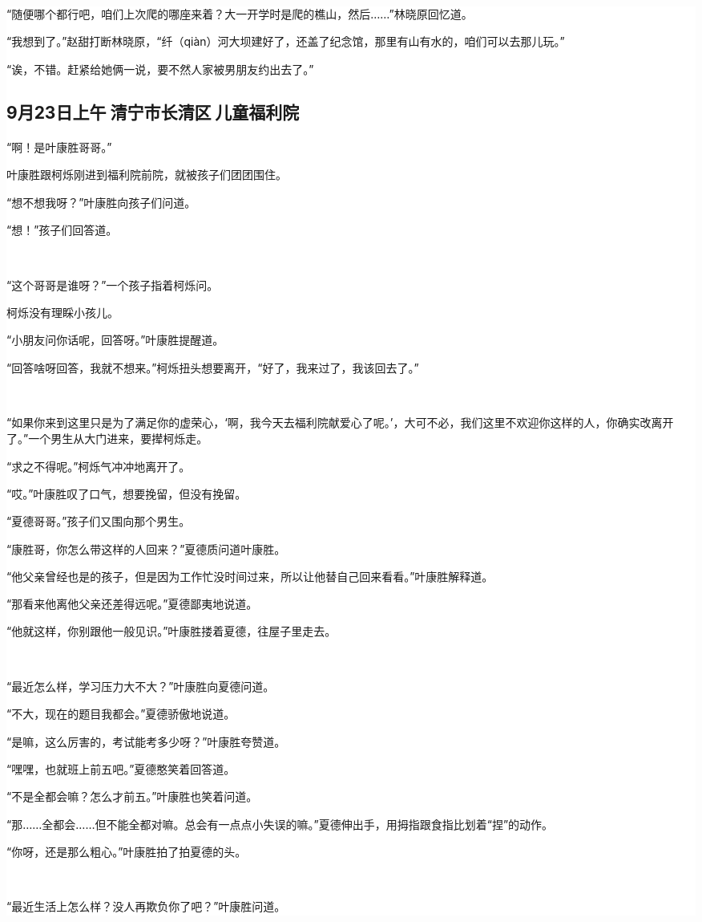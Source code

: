 “随便哪个都行吧，咱们上次爬的哪座来着？大一开学时是爬的樵山，然后……”林晓原回忆道。

“我想到了。”赵甜打断林晓原，“纤（qiàn）河大坝建好了，还盖了纪念馆，那里有山有水的，咱们可以去那儿玩。”

“诶，不错。赶紧给她俩一说，要不然人家被男朋友约出去了。”

## 9月23日上午 清宁市长清区 儿童福利院

“啊！是叶康胜哥哥。”

叶康胜跟柯烁刚进到福利院前院，就被孩子们团团围住。

“想不想我呀？”叶康胜向孩子们问道。

“想！”孩子们回答道。

<br/>

“这个哥哥是谁呀？”一个孩子指着柯烁问。

柯烁没有理睬小孩儿。

“小朋友问你话呢，回答呀。”叶康胜提醒道。

“回答啥呀回答，我就不想来。”柯烁扭头想要离开，“好了，我来过了，我该回去了。”

<br/>

“如果你来到这里只是为了满足你的虚荣心，‘啊，我今天去福利院献爱心了呢。’，大可不必，我们这里不欢迎你这样的人，你确实改离开了。”一个男生从大门进来，要撵柯烁走。

“求之不得呢。”柯烁气冲冲地离开了。

“哎。”叶康胜叹了口气，想要挽留，但没有挽留。

“夏德哥哥。”孩子们又围向那个男生。

“康胜哥，你怎么带这样的人回来？”夏德质问道叶康胜。

“他父亲曾经也是的孩子，但是因为工作忙没时间过来，所以让他替自己回来看看。”叶康胜解释道。

“那看来他离他父亲还差得远呢。”夏德鄙夷地说道。

“他就这样，你别跟他一般见识。”叶康胜搂着夏德，往屋子里走去。

<br/>

“最近怎么样，学习压力大不大？”叶康胜向夏德问道。

“不大，现在的题目我都会。”夏德骄傲地说道。

“是嘛，这么厉害的，考试能考多少呀？”叶康胜夸赞道。

“嘿嘿，也就班上前五吧。”夏德憨笑着回答道。

“不是全都会嘛？怎么才前五。”叶康胜也笑着问道。

“那……全都会……但不能全都对嘛。总会有一点点小失误的嘛。”夏德伸出手，用拇指跟食指比划着“捏”的动作。

“你呀，还是那么粗心。”叶康胜拍了拍夏德的头。

<br/>

“最近生活上怎么样？没人再欺负你了吧？”叶康胜问道。
